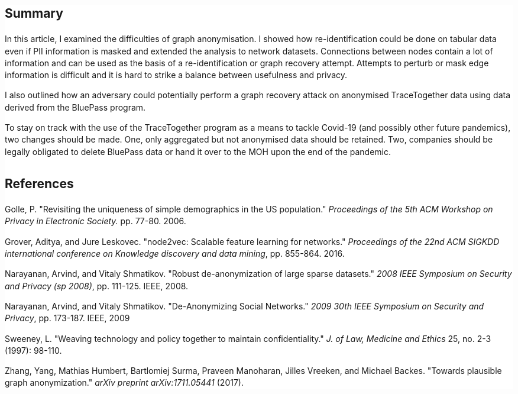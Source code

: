 ## Summary

In this article, I examined the difficulties of graph anonymisation. I showed how re-identification could be done on tabular data even if PII information is masked and extended the analysis to network datasets. Connections between nodes contain a lot of information and can be used as the basis of a re-identification or graph recovery attempt. Attempts to perturb or mask edge information is difficult and it is hard to strike a balance between usefulness and privacy.

I also outlined how an adversary could potentially perform a graph recovery attack on anonymised TraceTogether data using data derived from the BluePass program.

To stay on track with the use of the TraceTogether program as a means to tackle Covid-19 (and possibly other future pandemics), two changes should be made. One, only aggregated but not anonymised data should be retained. Two, companies should be legally obligated to delete BluePass data or hand it over to the MOH upon the end of the pandemic.

## References

<div id="ref-Golle">
<p> Golle, P. "Revisiting the uniqueness of simple demographics in the US population." <em>Proceedings of the 5th ACM Workshop on Privacy in Electronic Society.</em> pp. 77-80. 2006. </p>
</div>
<div id="ref-Grover-Leskovec">
<p> Grover, Aditya, and Jure Leskovec. "node2vec: Scalable feature learning for networks." <em>Proceedings of the 22nd ACM SIGKDD international conference on Knowledge discovery and data mining</em>, pp. 855-864. 2016. </p>
</div>
<div id="ref-Narayanan-Shmatikov-1">
<p> Narayanan, Arvind, and Vitaly Shmatikov. "Robust de-anonymization of large sparse datasets." <em>2008 IEEE Symposium on Security and Privacy (sp 2008)</em>, pp. 111-125. IEEE, 2008. </p>
</div>
<div id="ref-Narayanan-Shmatikov-2">
<p> Narayanan, Arvind, and Vitaly Shmatikov. "De-Anonymizing Social Networks." <em>2009 30th IEEE Symposium on Security and Privacy</em>, pp. 173-187. IEEE, 2009 </p>
</div>
<div id="ref-Sweeney">
<p> Sweeney, L. "Weaving technology and policy together to maintain confidentiality." <em>J. of Law, Medicine and Ethics</em> 25, no. 2-3 (1997): 98-110.</p>
</div>
<div id="ref-Grover-Leskovec">
<p> Zhang, Yang, Mathias Humbert, Bartlomiej Surma, Praveen Manoharan, Jilles Vreeken, and Michael Backes. "Towards plausible graph anonymization."<em> arXiv preprint arXiv:1711.05441</em> (2017). </p>
</div>
